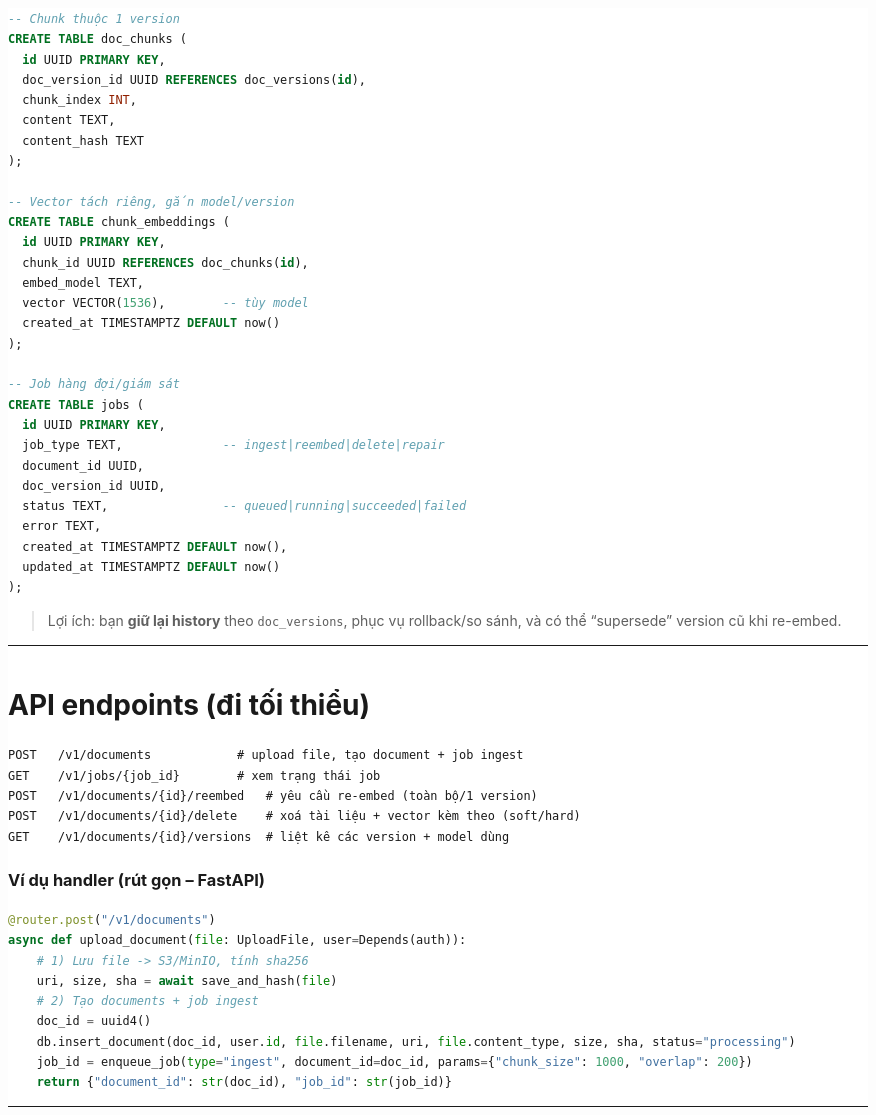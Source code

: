 ```sql
-- Chunk thuộc 1 version
CREATE TABLE doc_chunks (
  id UUID PRIMARY KEY,
  doc_version_id UUID REFERENCES doc_versions(id),
  chunk_index INT,
  content TEXT,
  content_hash TEXT
);

-- Vector tách riêng, gắn model/version
CREATE TABLE chunk_embeddings (
  id UUID PRIMARY KEY,
  chunk_id UUID REFERENCES doc_chunks(id),
  embed_model TEXT,
  vector VECTOR(1536),        -- tùy model
  created_at TIMESTAMPTZ DEFAULT now()
);

-- Job hàng đợi/giám sát
CREATE TABLE jobs (
  id UUID PRIMARY KEY,
  job_type TEXT,              -- ingest|reembed|delete|repair
  document_id UUID,
  doc_version_id UUID,
  status TEXT,                -- queued|running|succeeded|failed
  error TEXT,
  created_at TIMESTAMPTZ DEFAULT now(),
  updated_at TIMESTAMPTZ DEFAULT now()
);
```

> Lợi ích: bạn **giữ lại history** theo `doc_versions`, phục vụ rollback/so sánh, và có thể “supersede” version cũ khi re-embed.

---

# API endpoints (đi tối thiểu)

```http
POST   /v1/documents            # upload file, tạo document + job ingest
GET    /v1/jobs/{job_id}        # xem trạng thái job
POST   /v1/documents/{id}/reembed   # yêu cầu re-embed (toàn bộ/1 version)
POST   /v1/documents/{id}/delete    # xoá tài liệu + vector kèm theo (soft/hard)
GET    /v1/documents/{id}/versions  # liệt kê các version + model dùng
```

### Ví dụ handler (rút gọn – FastAPI)

```python
@router.post("/v1/documents")
async def upload_document(file: UploadFile, user=Depends(auth)):
    # 1) Lưu file -> S3/MinIO, tính sha256
    uri, size, sha = await save_and_hash(file)
    # 2) Tạo documents + job ingest
    doc_id = uuid4()
    db.insert_document(doc_id, user.id, file.filename, uri, file.content_type, size, sha, status="processing")
    job_id = enqueue_job(type="ingest", document_id=doc_id, params={"chunk_size": 1000, "overlap": 200})
    return {"document_id": str(doc_id), "job_id": str(job_id)}
```

---